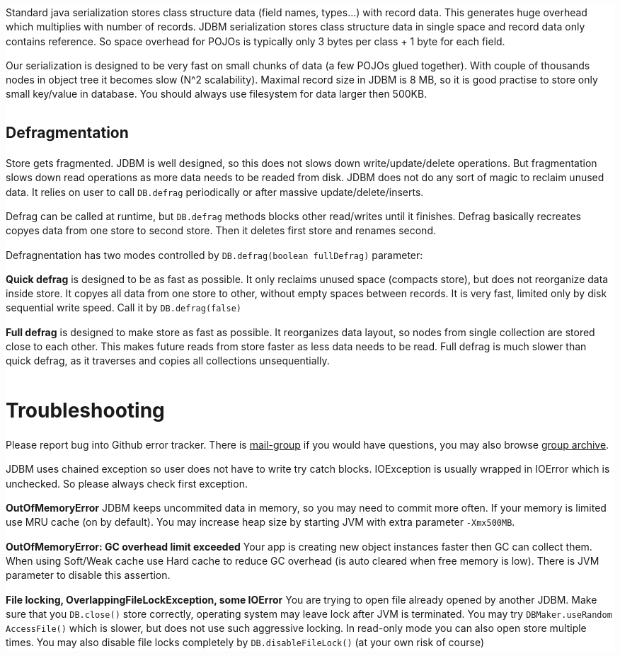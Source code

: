 Standard java serialization stores class structure data (field names, types...) with record data. This generates huge overhead which multiplies with number of records. JDBM serialization stores class structure data in single space and record data only contains reference. So space overhead for POJOs is typically only 3 bytes per class + 1 byte for each field. 

Our serialization is designed to be very fast on small chunks of data (a few POJOs glued together). With couple of thousands nodes in object tree it becomes slow (N^2 scalability).  Maximal record size in JDBM is 8 MB, so it is good practise to store only small key/value in database. You should always use filesystem for data larger then 500KB.  

Defragmentation
---------------

Store gets fragmented. JDBM is well designed, so this does not slows down write/update/delete operations. But fragmentation slows down read operations as more data needs to be readed from disk. JDBM does not do any sort of magic to reclaim unused data. It relies on user to call `DB.defrag` periodically or after massive update/delete/inserts. 

Defrag can be called at runtime, but `DB.defrag` methods blocks other read/writes until it finishes. Defrag basically recreates copyes data from one store to second store. Then it deletes first store and renames second.  

Defragnentation has two modes controlled by `DB.defrag(boolean fullDefrag)` parameter:

**Quick defrag** is designed to be as fast as possible. It only reclaims unused space (compacts store), but does not reorganize data inside store. It copyes all data from one store to other, without empty spaces between records. It is very fast, limited only by disk sequential write speed. Call it by `DB.defrag(false)`

**Full defrag** is designed to make store as fast as possible. It reorganizes data layout, so nodes from single collection are stored close to each other. This makes future reads from store faster as less data needs to be read. Full defrag is much slower than quick defrag, as it traverses and copies all collections unsequentially. 


Troubleshooting
===============

Please report bug into Github error tracker. There is [mail-group](mailto:jdbm@googlegroups.com) if you would have questions, you may also browse [group archive](http://groups.google.com/group/jdbm).

JDBM uses chained exception so user does not have to write try catch blocks. IOException is usually wrapped in IOError which is unchecked. So please always check first exception.

**OutOfMemoryError**
JDBM keeps uncommited data in memory, so you may need to commit more often. If your memory is limited use MRU cache (on by default). You may increase heap size by starting JVM with extra parameter `-Xmx500MB`.

**OutOfMemoryError: GC overhead limit exceeded**
Your app is creating new object instances faster then GC can collect them. When using Soft/Weak cache use Hard cache to reduce GC overhead (is auto cleared when free memory is low). There is JVM parameter to disable this assertion.

**File locking, OverlappingFileLockException, some IOError**
You are trying to open file already opened by another JDBM. Make sure that you `DB.close()` store correctly, operating system may leave lock after JVM is terminated. You may try `DBMaker.useRandomAccessFile()` which is slower, but does not use such aggressive locking. In read-only mode you can also open store multiple times. You may also disable file locks completely by `DB.disableFileLock()` (at your own risk of course)
